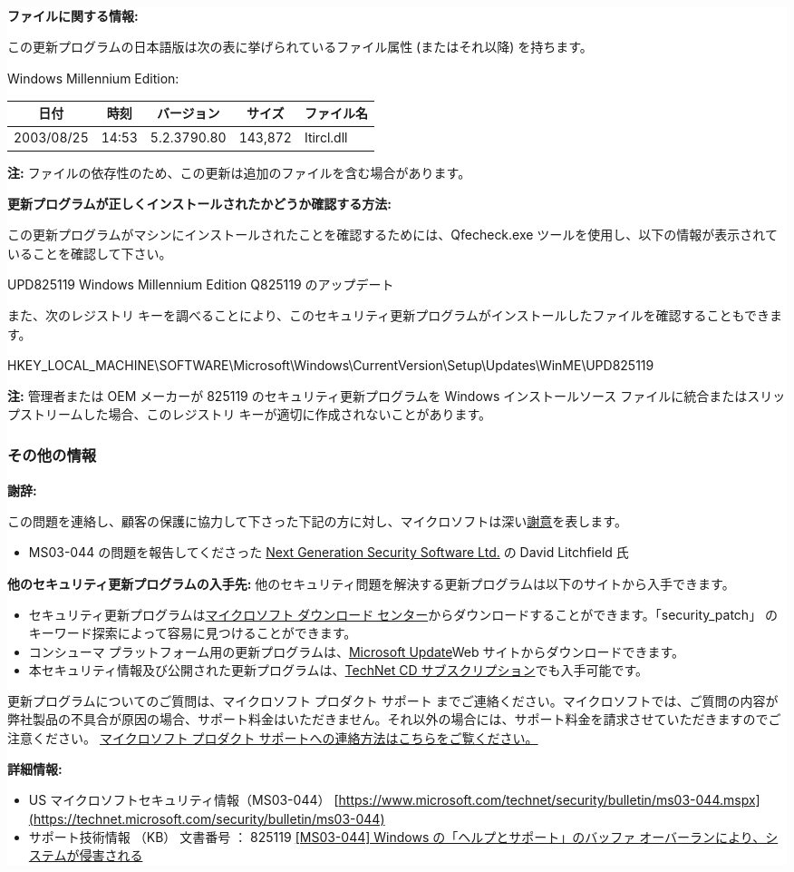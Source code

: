 **ファイルに関する情報:**

この更新プログラムの日本語版は次の表に挙げられているファイル属性 (またはそれ以降) を持ちます。

Windows Millennium Edition:

| 日付       | 時刻  | バージョン  | サイズ  | ファイル名 |
|------------|-------|-------------|---------|------------|
| 2003/08/25 | 14:53 | 5.2.3790.80 | 143,872 | Itircl.dll |

**注:** ファイルの依存性のため、この更新は追加のファイルを含む場合があります。

**更新プログラムが正しくインストールされたかどうか確認する方法:**

この更新プログラムがマシンにインストールされたことを確認するためには、Qfecheck.exe ツールを使用し、以下の情報が表示されていることを確認して下さい。

UPD825119 Windows Millennium Edition Q825119 のアップデート

また、次のレジストリ キーを調べることにより、このセキュリティ更新プログラムがインストールしたファイルを確認することもできます。

HKEY\_LOCAL\_MACHINE\\SOFTWARE\\Microsoft\\Windows\\CurrentVersion\\Setup\\Updates\\WinME\\UPD825119

**注:** 管理者または OEM メーカーが 825119 のセキュリティ更新プログラムを Windows インストールソース ファイルに統合またはスリップストリームした場合、このレジストリ キーが適切に作成されないことがあります。

### その他の情報

**謝辞:**

この問題を連絡し、顧客の保護に協力して下さった下記の方に対し、マイクロソフトは深い[謝意](https://technet.microsoft.com/security/bulletin/policy)を表します。

-   MS03-044 の問題を報告してくださった [Next Generation Security Software Ltd.](https://www.nextgenss.com/) の David Litchfield 氏

**他のセキュリティ更新プログラムの入手先:**
他のセキュリティ問題を解決する更新プログラムは以下のサイトから入手できます。

-   セキュリティ更新プログラムは[マイクロソフト ダウンロード センター](https://www.microsoft.com/downloads/results.aspx?displaylang=ja&freetext=security_patch)からダウンロードすることができます。「security\_patch」 のキーワード探索によって容易に見つけることができます。
-   コンシューマ プラットフォーム用の更新プログラムは、[Microsoft Update](https://update.microsoft.com/microsoftupdate/)Web サイトからダウンロードできます。
-   本セキュリティ情報及び公開された更新プログラムは、[TechNet CD サブスクリプション](https://www.microsoft.com/japan/technet/subscriptions/)でも入手可能です。

更新プログラムについてのご質問は、マイクロソフト プロダクト サポート までご連絡ください。マイクロソフトでは、ご質問の内容が弊社製品の不具合が原因の場合、サポート料金はいただきません。それ以外の場合には、サポート料金を請求させていただきますのでご注意ください。
[マイクロソフト プロダクト サポートへの連絡方法はこちらをご覧ください。](https://www.microsoft.com/japan/security/support/patchqa.mspx)

**詳細情報:**

-   US マイクロソフトセキュリティ情報（MS03-044）
    [https://www.microsoft.com/technet/security/bulletin/ms03-044.mspx](https://technet.microsoft.com/security/bulletin/ms03-044)
-   サポート技術情報 （KB） 文書番号 ： 825119
    [\[MS03-044\] Windows の「ヘルプとサポート」のバッファ オーバーランにより、システムが侵害される](https://support.microsoft.com/kb/825119)
